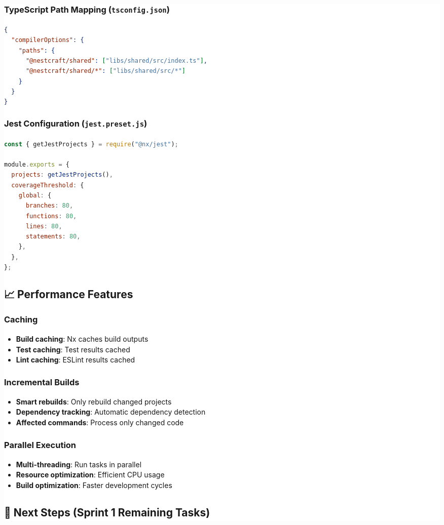 ### TypeScript Path Mapping (`tsconfig.json`)

```json
{
  "compilerOptions": {
    "paths": {
      "@nestcraft/shared": ["libs/shared/src/index.ts"],
      "@nestcraft/shared/*": ["libs/shared/src/*"]
    }
  }
}
```

### Jest Configuration (`jest.preset.js`)

```javascript
const { getJestProjects } = require("@nx/jest");

module.exports = {
  projects: getJestProjects(),
  coverageThreshold: {
    global: {
      branches: 80,
      functions: 80,
      lines: 80,
      statements: 80,
    },
  },
};
```

## 📈 Performance Features

### Caching

- **Build caching**: Nx caches build outputs
- **Test caching**: Test results cached
- **Lint caching**: ESLint results cached

### Incremental Builds

- **Smart rebuilds**: Only rebuild changed projects
- **Dependency tracking**: Automatic dependency detection
- **Affected commands**: Process only changed code

### Parallel Execution

- **Multi-threading**: Run tasks in parallel
- **Resource optimization**: Efficient CPU usage
- **Build optimization**: Faster development cycles

## 🎯 Next Steps (Sprint 1 Remaining Tasks)
